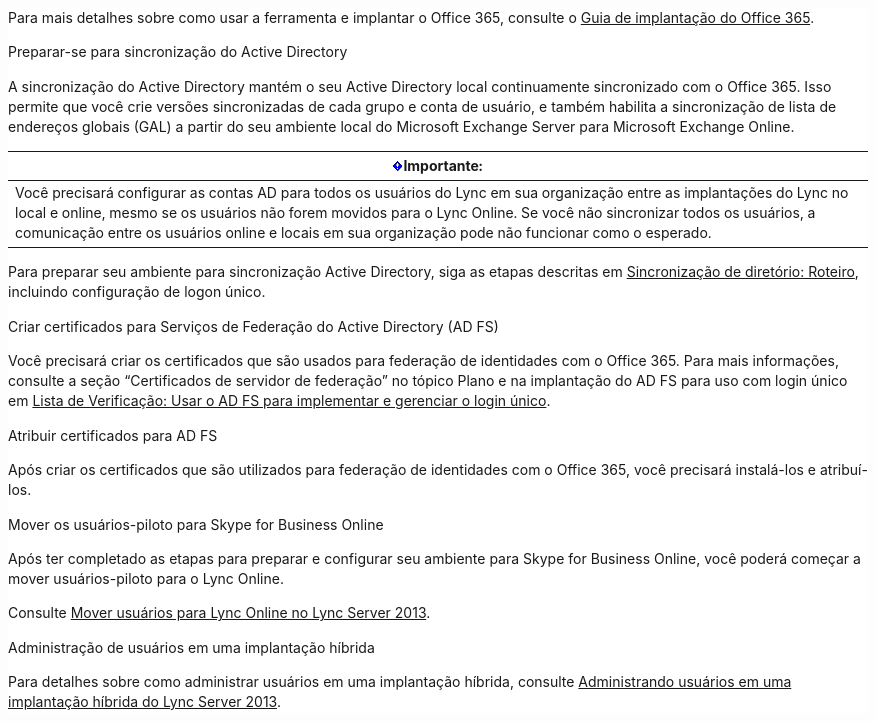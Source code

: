 <p>Para mais detalhes sobre como usar a ferramenta e implantar o Office 365, consulte o <a href="http://go.microsoft.com/fwlink/p/?linkid=257337">Guia de implantação do Office 365</a>.</p></td>
</tr>
<tr class="even">
<td><p></p></td>
<td><p>Preparar-se para sincronização do Active Directory</p></td>
<td><p>A sincronização do Active Directory mantém o seu Active Directory local continuamente sincronizado com o Office 365. Isso permite que você crie versões sincronizadas de cada grupo e conta de usuário, e também habilita a sincronização de lista de endereços globais (GAL) a partir do seu ambiente local do Microsoft Exchange Server para Microsoft Exchange Online.</p>
<div class="alert">
<table>
<thead>
<tr class="header">
<th><img src="images/Gg425939.important(OCS.15).gif" title="important" alt="important" />Importante:</th>
</tr>
</thead>
<tbody>
<tr class="odd">
<td>Você precisará configurar as contas AD para todos os usuários do Lync em sua organização entre as implantações do Lync no local e online, mesmo se os usuários não forem movidos para o Lync Online. Se você não sincronizar todos os usuários, a comunicação entre os usuários online e locais em sua organização pode não funcionar como o esperado.</td>
</tr>
</tbody>
</table>

</div>
<p>Para preparar seu ambiente para sincronização Active Directory, siga as etapas descritas em <a href="http://go.microsoft.com/fwlink/p/?linkid=254988">Sincronização de diretório: Roteiro</a>, incluindo configuração de logon único.</p></td>
</tr>
<tr class="odd">
<td><p></p></td>
<td><p>Criar certificados para Serviços de Federação do Active Directory (AD FS)</p></td>
<td><p>Você precisará criar os certificados que são usados para federação de identidades com o Office 365. Para mais informações, consulte a seção “Certificados de servidor de federação” no tópico Plano e na implantação do AD FS para uso com login único em <a href="http://go.microsoft.com/fwlink/p/?linkid=285376">Lista de Verificação: Usar o AD FS para implementar e gerenciar o login único</a>.</p></td>
</tr>
<tr class="even">
<td><p></p></td>
<td><p>Atribuir certificados para AD FS</p></td>
<td><p>Após criar os certificados que são utilizados para federação de identidades com o Office 365, você precisará instalá-los e atribuí-los.</p></td>
</tr>
<tr class="odd">
<td><p></p></td>
<td><p>Mover os usuários-piloto para Skype for Business Online</p></td>
<td><p>Após ter completado as etapas para preparar e configurar seu ambiente para Skype for Business Online, você poderá começar a mover usuários-piloto para o Lync Online.</p>
<p>Consulte <a href="lync-server-2013-move-users-to-lync-online.md">Mover usuários para Lync Online no Lync Server 2013</a>.</p></td>
</tr>
<tr class="even">
<td><p></p></td>
<td><p>Administração de usuários em uma implantação híbrida</p></td>
<td><p>Para detalhes sobre como administrar usuários em uma implantação híbrida, consulte <a href="lync-server-2013-administering-users-in-a-hybrid-deployment.md">Administrando usuários em uma implantação híbrida do Lync Server 2013</a>.</p></td>
</tr>